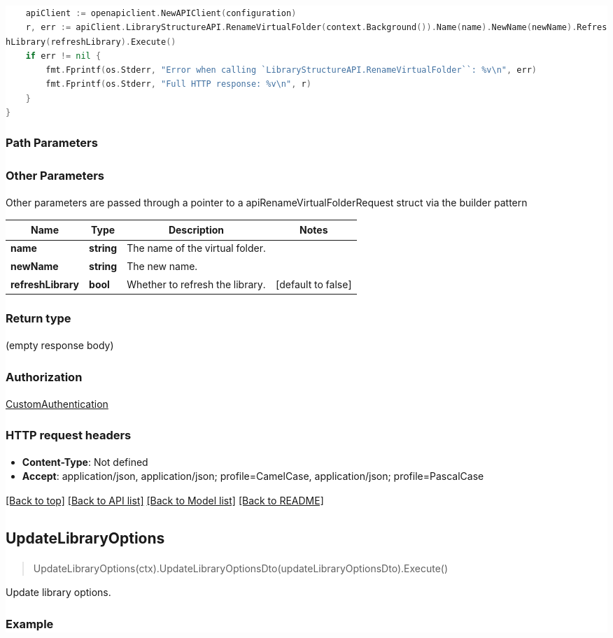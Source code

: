 ```go
	apiClient := openapiclient.NewAPIClient(configuration)
	r, err := apiClient.LibraryStructureAPI.RenameVirtualFolder(context.Background()).Name(name).NewName(newName).RefreshLibrary(refreshLibrary).Execute()
	if err != nil {
		fmt.Fprintf(os.Stderr, "Error when calling `LibraryStructureAPI.RenameVirtualFolder``: %v\n", err)
		fmt.Fprintf(os.Stderr, "Full HTTP response: %v\n", r)
	}
}
```

### Path Parameters



### Other Parameters

Other parameters are passed through a pointer to a apiRenameVirtualFolderRequest struct via the builder pattern


Name | Type | Description  | Notes
------------- | ------------- | ------------- | -------------
 **name** | **string** | The name of the virtual folder. | 
 **newName** | **string** | The new name. | 
 **refreshLibrary** | **bool** | Whether to refresh the library. | [default to false]

### Return type

 (empty response body)

### Authorization

[CustomAuthentication](../README.md#CustomAuthentication)

### HTTP request headers

- **Content-Type**: Not defined
- **Accept**: application/json, application/json; profile=CamelCase, application/json; profile=PascalCase

[[Back to top]](#) [[Back to API list]](../README.md#documentation-for-api-endpoints)
[[Back to Model list]](../README.md#documentation-for-models)
[[Back to README]](../README.md)


## UpdateLibraryOptions

> UpdateLibraryOptions(ctx).UpdateLibraryOptionsDto(updateLibraryOptionsDto).Execute()

Update library options.

### Example

